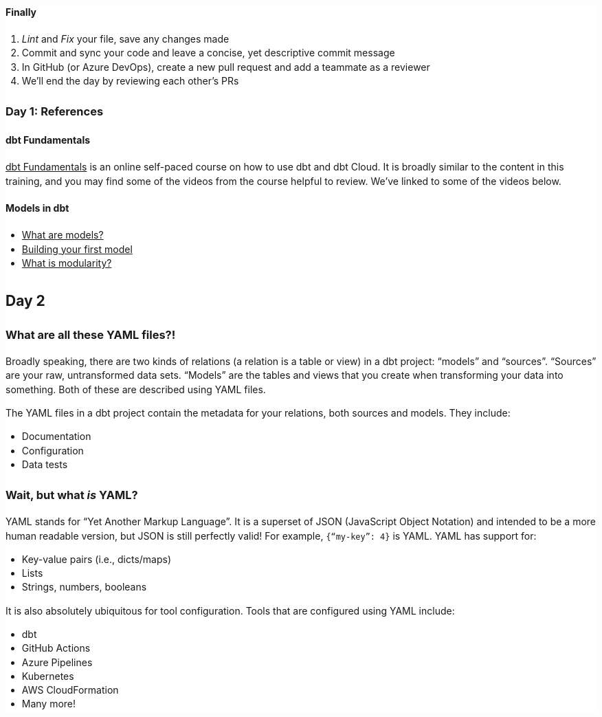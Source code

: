 #### Finally

1. _Lint_ and _Fix_ your file, save any changes made
1. Commit and sync your code and leave a concise, yet descriptive commit message
1. In GitHub (or Azure DevOps), create a new pull request and add a teammate as a reviewer
1. We’ll end the day by reviewing each other’s PRs

### Day 1: References

#### dbt Fundamentals

[dbt Fundamentals](https://courses.getdbt.com/courses/fundamentals) is an online self-paced course on how to use dbt and dbt Cloud. It is broadly similar to the content in this training, and you may find some of the videos from the course helpful to review. We’ve linked to some of the videos below.

#### Models in dbt

- [What are models?](https://platform.thinkific.com/videoproxy/v1/play/c71iuqg02svskgqkn6jg)
- [Building your first model](https://platform.thinkific.com/videoproxy/v1/play/cecuppiekd0onghk4p20)
- [What is modularity?](https://platform.thinkific.com/videoproxy/v1/play/c71iuqg02svskgqkn6lg)

## **Day 2**

### What are all these YAML files?!

Broadly speaking, there are two kinds of relations (a relation is a table or view) in a dbt project: “models” and “sources”. “Sources” are your raw, untransformed data sets. “Models” are the tables and views that you create when transforming your data into something. Both of these are described using YAML files.

The YAML files in a dbt project contain the metadata for your relations, both sources and models. They include:

- Documentation
- Configuration
- Data tests

### Wait, but what _is_ YAML?

YAML stands for “Yet Another Markup Language”. It is a superset of JSON (JavaScript Object Notation) and intended to be a more human readable version, but JSON is still perfectly valid! For example, `{“my-key”: 4}` is YAML. YAML has support for:

- Key-value pairs (i.e., dicts/maps)
- Lists
- Strings, numbers, booleans

It is also absolutely ubiquitous for tool configuration. Tools that are configured using YAML include:

- dbt
- GitHub Actions
- Azure Pipelines
- Kubernetes
- AWS CloudFormation
- Many more!
